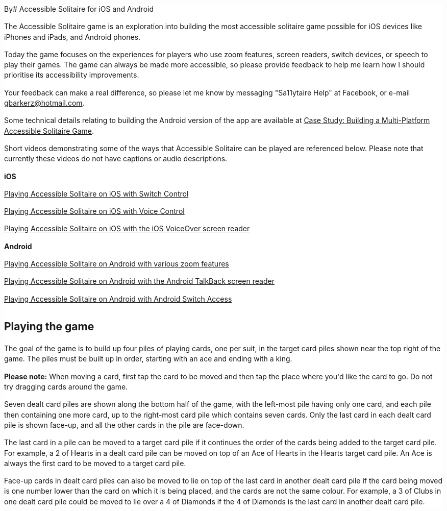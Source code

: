 By# Accessible Solitaire for iOS and Android

The Accessible Solitaire game is an exploration into building the most accessible solitaire game possible for iOS devices like iPhones and iPads, and Android phones. 

Today the game focuses on the experiences for players who use zoom features, screen readers, switch devices, or speech to play their games. The game can always be made more accessible, so please provide feedback to help me learn how I should prioritise its accessibility improvements.

Your feedback can make a real difference, so please let me know by messaging "Sa11ytaire Help" at Facebook, or e-mail gbarkerz@hotmail.com.

Some technical details relating to building the Android version of the app are available at [Case Study: Building a Multi-Platform Accessible Solitaire Game](https://www.linkedin.com/pulse/case-study-building-multi-platform-accessible-solitaire-guy-barker-zwlxe).

Short videos demonstrating some of the ways that Accessible Solitaire can be played are referenced below. Please note that currently these videos do not have captions or audio descriptions.

**iOS**

[Playing Accessible Solitaire on iOS with Switch Control](https://youtu.be/pRBqJvEHXN4)

[Playing Accessible Solitaire on iOS with Voice Control](https://youtu.be/S_9veYTN_48)

[Playing Accessible Solitaire on iOS with the iOS VoiceOver screen reader](https://youtu.be/dMB6RmiMEfE)

**Android**

[Playing Accessible Solitaire on Android with various zoom features](https://youtu.be/uy4U3ORwIh0)

[Playing Accessible Solitaire on Android with the Android TalkBack screen reader](https://youtu.be/6I04Rj7vMZA)

[Playing Accessible Solitaire on Android with Android Switch Access](https://youtu.be/Foa-Oz6LvCA)

## Playing the game

The goal of the game is to build up four piles of playing cards, one per suit, in the target card piles shown near the top right of the game. The piles must be built up in order, starting with an ace and ending with a king.

**Please note:** When moving a card, first tap the card to be moved and then tap the place where you'd like the card to go. Do not try dragging cards around the game.

Seven dealt card piles are shown along the bottom half of the game, with the left-most pile having only one card, and each pile then containing one more card, up to the right-most card pile which contains seven cards. Only the last card in each dealt card pile is shown face-up, and all the other cards in the pile are face-down. 

The last card in a pile can be moved to a target card pile if it continues the order of the cards being added to the target card pile. For example, a 2 of Hearts in a dealt card pile can be moved on top of an Ace of Hearts in the Hearts target card pile. An Ace is always the first card to be moved to a target card pile.

Face-up cards in dealt card piles can also be moved to lie on top of the last card in another dealt card pile if the card being moved is one number lower than the card on which it is being placed, and the cards are not the same colour. For example, a 3 of Clubs in one dealt card pile could be moved to lie over a 4 of Diamonds if the 4 of Diamonds is the last card in another dealt card pile.
